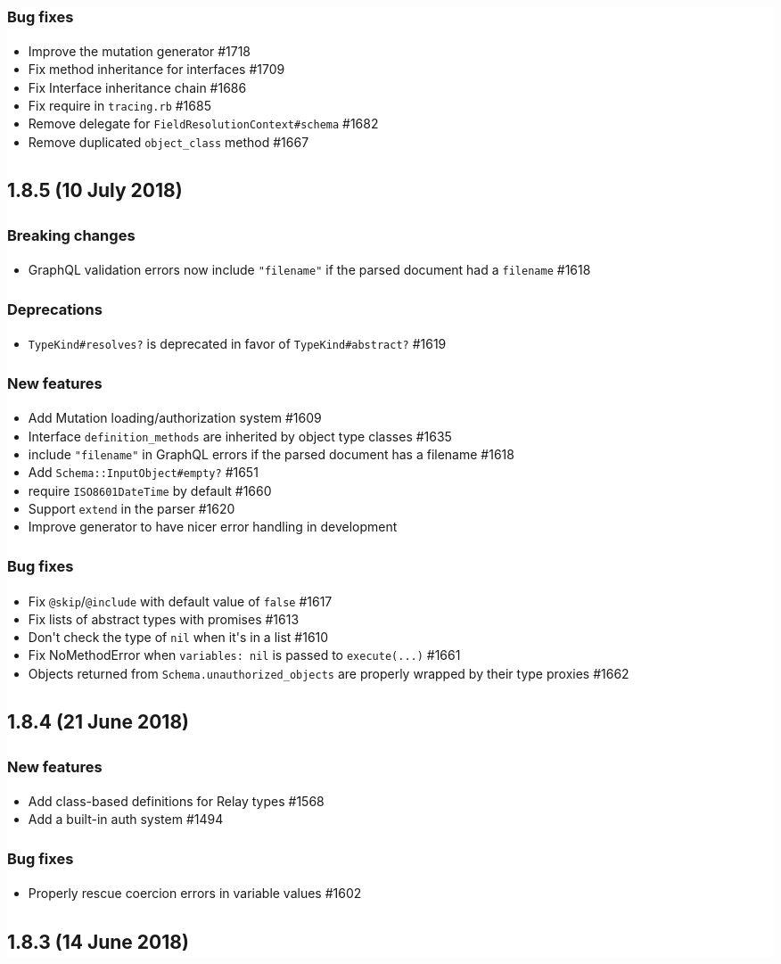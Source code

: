 ### Bug fixes

- Improve the mutation generator #1718
- Fix method inheritance for interfaces #1709
- Fix Interface inheritance chain #1686
- Fix require in `tracing.rb` #1685
- Remove delegate for `FieldResolutionContext#schema` #1682
- Remove duplicated `object_class` method #1667

## 1.8.5 (10 July 2018)

### Breaking changes

- GraphQL validation errors now include `"filename"` if the parsed document had a `filename` #1618

### Deprecations

- `TypeKind#resolves?` is deprecated in favor of `TypeKind#abstract?` #1619

### New features

- Add Mutation loading/authorization system #1609
- Interface `definition_methods` are inherited by object type classes #1635
- include `"filename"` in GraphQL errors if the parsed document has a filename #1618
- Add `Schema::InputObject#empty?` #1651
- require `ISO8601DateTime` by default #1660
- Support `extend` in the parser #1620
- Improve generator to have nicer error handling in development

### Bug fixes

- Fix `@skip`/`@include` with default value of `false` #1617
- Fix lists of abstract types with promises #1613
- Don't check the type of `nil` when it's in a list #1610
- Fix NoMethodError when `variables: nil` is passed to `execute(...)` #1661
- Objects returned from `Schema.unauthorized_objects` are properly wrapped by their type proxies #1662

## 1.8.4 (21 June 2018)

### New features

- Add class-based definitions for Relay types #1568
- Add a built-in auth system #1494

### Bug fixes

- Properly rescue coercion errors in variable values #1602

## 1.8.3 (14 June 2018)
